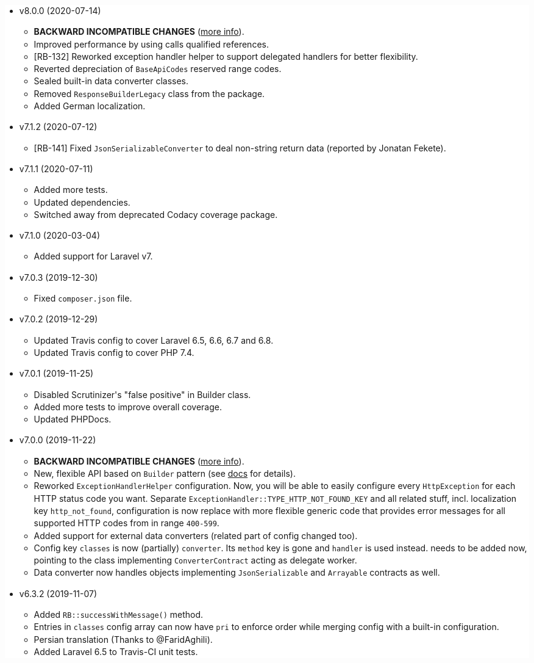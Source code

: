 * v8.0.0 (2020-07-14)
  * **BACKWARD INCOMPATIBLE CHANGES** ([more info](compatibility.md)).
  * Improved performance by using calls qualified references.
  * [RB-132] Reworked exception handler helper to support delegated handlers for better flexibility.
  * Reverted depreciation of `BaseApiCodes` reserved range codes.
  * Sealed built-in data converter classes.
  * Removed `ResponseBuilderLegacy` class from the package.
  * Added German localization.

* v7.1.2 (2020-07-12)
  * [RB-141] Fixed `JsonSerializableConverter` to deal non-string return data (reported by Jonatan Fekete).

* v7.1.1 (2020-07-11)
  * Added more tests.
  * Updated dependencies.
  * Switched away from deprecated Codacy coverage package.

* v7.1.0 (2020-03-04)
  * Added support for Laravel v7.

* v7.0.3 (2019-12-30)
  * Fixed `composer.json` file.

* v7.0.2 (2019-12-29)
  * Updated Travis config to cover Laravel 6.5, 6.6, 6.7 and 6.8.
  * Updated Travis config to cover PHP 7.4.

* v7.0.1 (2019-11-25)
  * Disabled Scrutinizer's "false positive" in Builder class.
  * Added more tests to improve overall coverage.
  * Updated PHPDocs.

* v7.0.0 (2019-11-22)
  * **BACKWARD INCOMPATIBLE CHANGES** ([more info](compatibility.md)).
  * New, flexible API based on `Builder` pattern (see [docs](compatibility.md) for details).
  * Reworked `ExceptionHandlerHelper` configuration. Now, you will be able to easily configure every `HttpException`
    for each HTTP status code you want. Separate `ExceptionHandler::TYPE_HTTP_NOT_FOUND_KEY` and all related stuff,
    incl. localization key `http_not_found`, configuration is now replace with more flexible generic code that provides
    error messages for all supported HTTP codes from in range `400-599`.
  * Added support for external data converters (related part of config changed too).
  * Config key `classes` is now (partially) `converter`. Its `method` key is gone and `handler` is used instead.
    needs to be added now, pointing to the class implementing `ConverterContract` acting as delegate worker.
  * Data converter now handles objects implementing `JsonSerializable` and `Arrayable` contracts as well.

* v6.3.2 (2019-11-07)
  * Added `RB::successWithMessage()` method.
  * Entries in `classes` config array can now have `pri` to enforce order while merging config with a built-in configuration.
  * Persian translation (Thanks to @FaridAghili).
  * Added Laravel 6.5 to Travis-CI unit tests.
